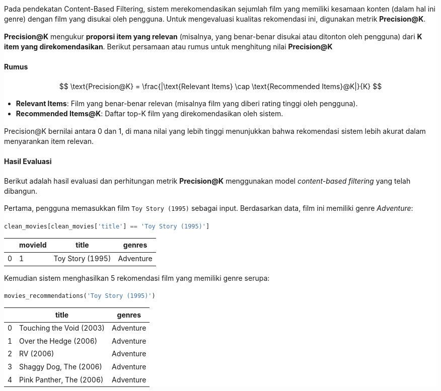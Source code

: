 Pada pendekatan Content-Based Filtering, sistem merekomendasikan sejumlah film yang memiliki kesamaan konten (dalam hal ini genre) dengan film yang disukai oleh pengguna. Untuk mengevaluasi kualitas rekomendasi ini, digunakan metrik **Precision\@K**.

**Precision\@K** mengukur **proporsi item yang relevan** (misalnya, yang benar-benar disukai atau ditonton oleh pengguna) dari **K item yang direkomendasikan**. Berikut persamaan atau rumus untuk menghitung nilai **Precision\@K**

#### Rumus
$$
\text{Precision@K} = \frac{|\text{Relevant Items} \cap \text{Recommended Items}@K|}{K}
$$

* **Relevant Items**: Film yang benar-benar relevan (misalnya film yang diberi rating tinggi oleh pengguna).
* **Recommended Items\@K**: Daftar top-K film yang direkomendasikan oleh sistem.

Precision\@K bernilai antara 0 dan 1, di mana nilai yang lebih tinggi menunjukkan bahwa rekomendasi sistem lebih akurat dalam menyarankan item relevan.

#### Hasil Evaluasi
Berikut adalah hasil evaluasi dan perhitungan metrik **Precision\@K** menggunakan model *content-based filtering* yang telah dibangun.

Pertama, pengguna memasukkan film `Toy Story (1995)` sebagai input. Berdasarkan data, film ini memiliki genre *Adventure*:

```python
clean_movies[clean_movies['title'] == 'Toy Story (1995)']
```

|   | movieId | title            | genres    |
| - | ------- | ---------------- | --------- |
| 0 | 1       | Toy Story (1995) | Adventure |

Kemudian sistem menghasilkan 5 rekomendasi film yang memiliki genre serupa:

```python
movies_recommendations('Toy Story (1995)')
```

|   | title                    | genres    |
| - | ------------------------ | --------- |
| 0 | Touching the Void (2003) | Adventure |
| 1 | Over the Hedge (2006)    | Adventure |
| 2 | RV (2006)                | Adventure |
| 3 | Shaggy Dog, The (2006)   | Adventure |
| 4 | Pink Panther, The (2006) | Adventure |
